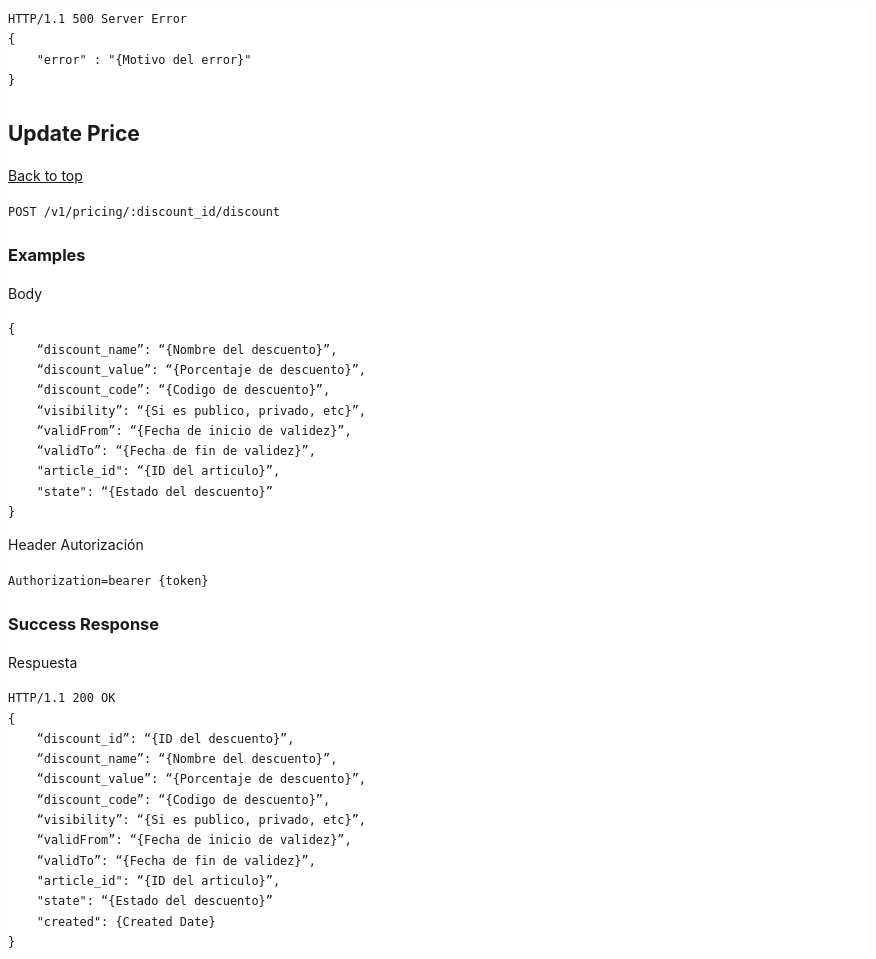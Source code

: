 ```
HTTP/1.1 500 Server Error
{
    "error" : "{Motivo del error}"
}
```
## <a name='update-price'></a> Update Price
[Back to top](#top)



	POST /v1/pricing/:discount_id/discount



### Examples

Body

```
{
    “discount_name”: “{Nombre del descuento}”,
    “discount_value”: “{Porcentaje de descuento}”,
    “discount_code”: “{Codigo de descuento}”,
    “visibility”: “{Si es publico, privado, etc}”,
    “validFrom”: “{Fecha de inicio de validez}”,
    “validTo”: “{Fecha de fin de validez}”,
    "article_id": “{ID del articulo}”,
    "state": “{Estado del descuento}”
}
```
Header Autorización

```
Authorization=bearer {token}
```


### Success Response

Respuesta

```
HTTP/1.1 200 OK
{
    “discount_id”: “{ID del descuento}”,
    “discount_name”: “{Nombre del descuento}”,
    “discount_value”: “{Porcentaje de descuento}”,
    “discount_code”: “{Codigo de descuento}”,
    “visibility”: “{Si es publico, privado, etc}”,
    “validFrom”: “{Fecha de inicio de validez}”,
    “validTo”: “{Fecha de fin de validez}”,
    "article_id": “{ID del articulo}”,
    "state": “{Estado del descuento}”
    "created": {Created Date}
}
```
